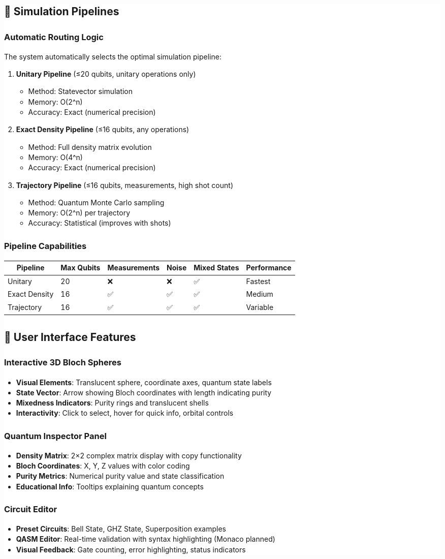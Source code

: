 ## 🧮 Simulation Pipelines

### Automatic Routing Logic

The system automatically selects the optimal simulation pipeline:

1. **Unitary Pipeline** (≤20 qubits, unitary operations only)

   - Method: Statevector simulation
   - Memory: O(2^n)
   - Accuracy: Exact (numerical precision)
2. **Exact Density Pipeline** (≤16 qubits, any operations)

   - Method: Full density matrix evolution
   - Memory: O(4^n)
   - Accuracy: Exact (numerical precision)
3. **Trajectory Pipeline** (≤16 qubits, measurements, high shot count)

   - Method: Quantum Monte Carlo sampling
   - Memory: O(2^n) per trajectory
   - Accuracy: Statistical (improves with shots)

### Pipeline Capabilities

| Pipeline      | Max Qubits | Measurements | Noise | Mixed States | Performance |
| ------------- | ---------- | ------------ | ----- | ------------ | ----------- |
| Unitary       | 20         | ❌           | ❌    | ✅           | Fastest     |
| Exact Density | 16         | ✅           | ✅    | ✅           | Medium      |
| Trajectory    | 16         | ✅           | ✅    | ✅           | Variable    |

## 🎨 User Interface Features

### Interactive 3D Bloch Spheres

- **Visual Elements**: Translucent sphere, coordinate axes, quantum state labels
- **State Vector**: Arrow showing Bloch coordinates with length indicating purity
- **Mixedness Indicators**: Purity rings and translucent shells
- **Interactivity**: Click to select, hover for quick info, orbital controls

### Quantum Inspector Panel

- **Density Matrix**: 2×2 complex matrix display with copy functionality
- **Bloch Coordinates**: X, Y, Z values with color coding
- **Purity Metrics**: Numerical purity value and state classification
- **Educational Info**: Tooltips explaining quantum concepts

### Circuit Editor

- **Preset Circuits**: Bell State, GHZ State, Superposition examples
- **QASM Editor**: Real-time validation with syntax highlighting (Monaco planned)
- **Visual Feedback**: Gate counting, error highlighting, status indicators
